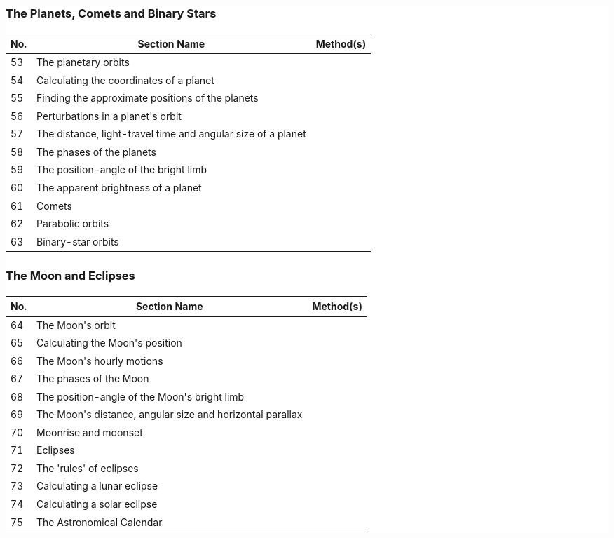 ### The Planets, Comets and Binary Stars

| No. | Section Name                                                 | Method(s)                                              |
|-----|--------------------------------------------------------------|--------------------------------------------------------|
| 53  | The planetary orbits                                         |                                                        |
| 54  | Calculating the coordinates of a planet                      |                                                        |
| 55  | Finding the approximate positions of the planets             |                                                        |
| 56  | Perturbations in a planet's orbit                            |                                                        |
| 57  | The distance, light-travel time and angular size of a planet |                                                        |
| 58  | The phases of the planets                                    |                                                        |
| 59  | The position-angle of the bright limb                        |                                                        |
| 60  | The apparent brightness of a planet                          |                                                        |
| 61  | Comets                                                       |                                                        |
| 62  | Parabolic orbits                                             |                                                        |
| 63  | Binary-star orbits                                           |                                                        |

### The Moon and Eclipses

| No. | Section Name                                              | Method(s)                                              |
|-----|-----------------------------------------------------------|--------------------------------------------------------|
| 64  | The Moon's orbit                                          |                                                        |
| 65  | Calculating the Moon's position                           |                                                        |
| 66  | The Moon's hourly motions                                 |                                                        |
| 67  | The phases of the Moon                                    |                                                        |
| 68  | The position-angle of the Moon's bright limb              |                                                        |
| 69  | The Moon's distance, angular size and horizontal parallax |                                                        |
| 70  | Moonrise and moonset                                      |                                                        |
| 71  | Eclipses                                                  |                                                        |
| 72  | The 'rules' of eclipses                                   |                                                        |
| 73  | Calculating a lunar eclipse                               |                                                        |
| 74  | Calculating a solar eclipse                               |                                                        |
| 75  | The Astronomical Calendar                                 |                                                        |

